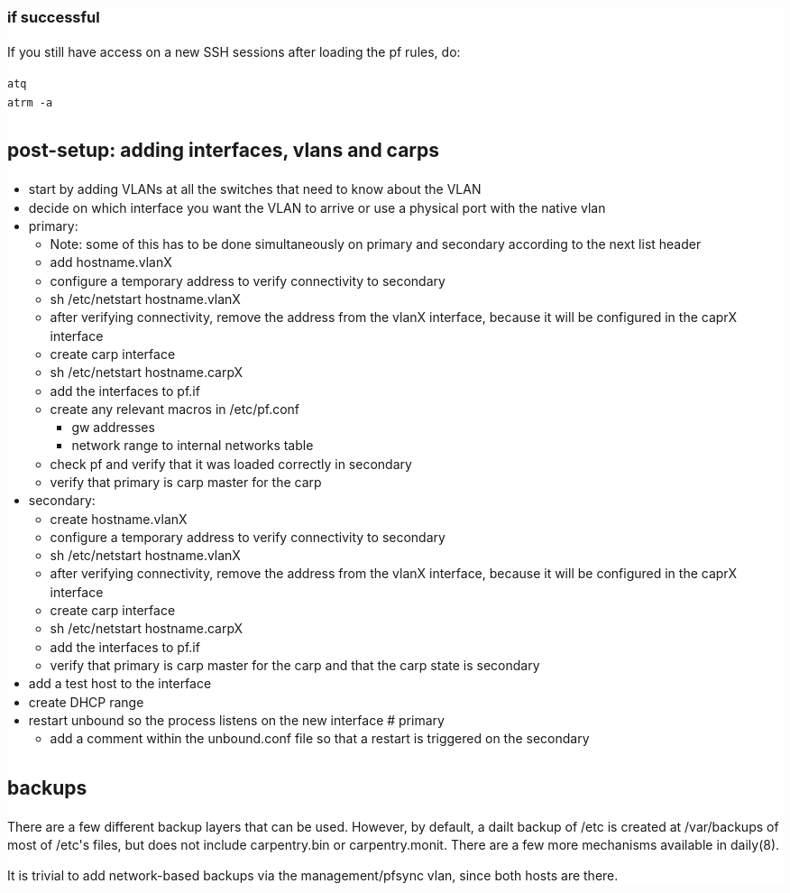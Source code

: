 ### if successful

If you still have access on a new SSH sessions after loading the pf rules, do:

```
atq
atrm -a
```


## post-setup: adding interfaces, vlans and  carps

- start by adding VLANs at all the switches that need to know about the VLAN
- decide on which interface you want the VLAN to arrive or use a physical port with the native vlan
- primary:
  - Note: some of this has to be done simultaneously on primary and secondary according to the next list header
  - add hostname.vlanX
  - configure a temporary address to verify connectivity to secondary
  - sh /etc/netstart hostname.vlanX
  - after verifying connectivity, remove the address from the vlanX interface, because it will be configured in the caprX interface
  - create carp interface
  - sh /etc/netstart hostname.carpX
  - add the interfaces to pf.if
  - create any relevant macros in /etc/pf.conf
    - gw addresses
    - network range to internal networks table
  - check pf and verify that it was loaded correctly in secondary
  - verify that primary is carp master for the carp
- secondary:
  - create hostname.vlanX
  - configure a temporary address to verify connectivity to secondary
  - sh /etc/netstart hostname.vlanX
  - after verifying connectivity, remove the address from the vlanX interface, because it will be configured in the caprX interface
  - create carp interface
  - sh /etc/netstart hostname.carpX
  - add the interfaces to pf.if
  - verify that primary is carp master for the carp and that the carp state is secondary
- add a test host to the interface
- create DHCP range
- restart unbound so the process listens on the new interface # primary
  - add a comment within the unbound.conf file so that a restart is triggered on the secondary


## backups

There are a few different backup layers that can be used. However, by default, a dailt backup of /etc is created at /var/backups of most of /etc's files, but does not include carpentry.bin or carpentry.monit. There are a few more mechanisms available in daily(8).

It is trivial to add network-based backups via the management/pfsync vlan, since both hosts are there.
